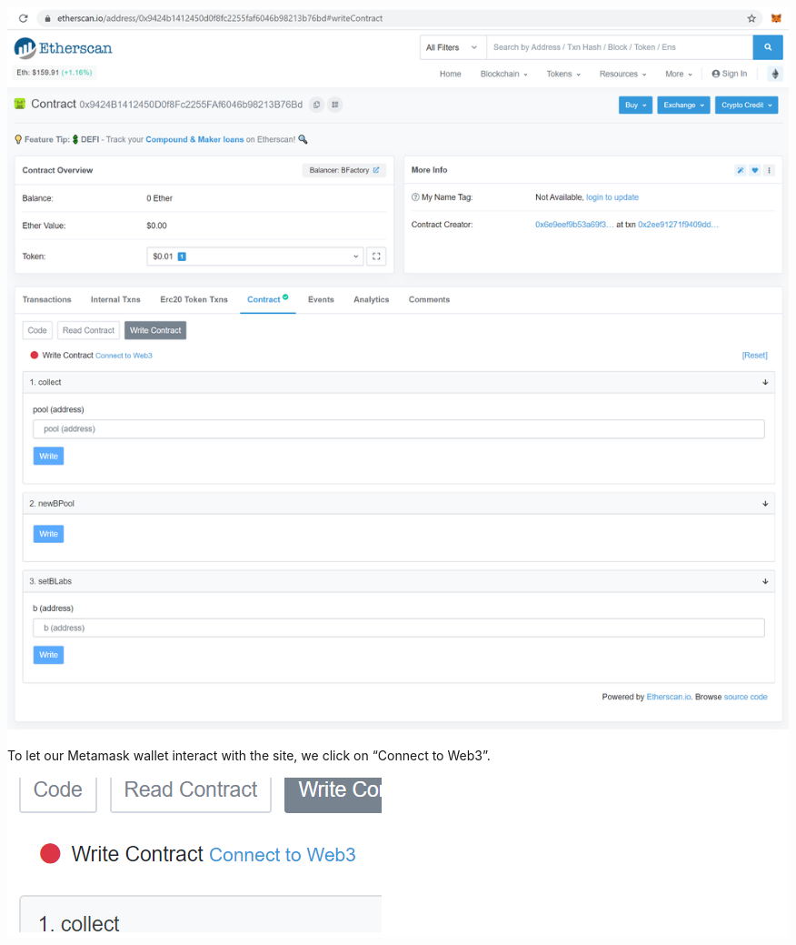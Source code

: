![](../.gitbook/assets/0.png)

To let our Metamask wallet interact with the site, we click on “Connect to Web3”.

![](../.gitbook/assets/1.png)
